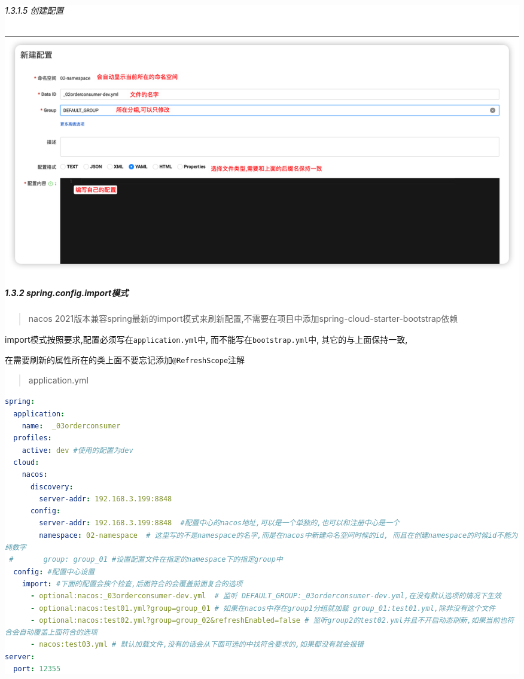 

###### 1.3.1.5 创建配置

| ![image-20230717223448311](mdpic/image-20230717223448311.png) |
| :----------------------------------------------------------: |





##### 1.3.2 spring.config.import模式

> nacos 2021版本兼容spring最新的import模式来刷新配置,不需要在项目中添加spring-cloud-starter-bootstrap依赖

import模式按照要求,配置必须写在`application.yml`中, 而不能写在`bootstrap.yml`中, 其它的与上面保持一致,

在需要刷新的属性所在的类上面不要忘记添加`@RefreshScope`注解

> application.yml

```yaml
spring:
  application:
    name:  _03orderconsumer
  profiles:
    active: dev #使用的配置为dev
  cloud:
    nacos:
      discovery:
        server-addr: 192.168.3.199:8848
      config:
        server-addr: 192.168.3.199:8848  #配置中心的nacos地址,可以是一个单独的,也可以和注册中心是一个
        namespace: 02-namespace  # 这里写的不是namespace的名字,而是在nacos中新建命名空间时候的id, 而且在创建namespace的时候id不能为纯数字
 #       group: group_01 #设置配置文件在指定的namespace下的指定group中
  config: #配置中心设置
    import: #下面的配置会挨个检查,后面符合的会覆盖前面复合的选项
      - optional:nacos:_03orderconsumer-dev.yml  # 监听 DEFAULT_GROUP:_03orderconsumer-dev.yml,在没有默认选项的情况下生效
      - optional:nacos:test01.yml?group=group_01 # 如果在nacos中存在group1分组就加载 group_01:test01.yml,除非没有这个文件
      - optional:nacos:test02.yml?group=group_02&refreshEnabled=false # 监听group2的test02.yml并且不开启动态刷新,如果当前也符合会自动覆盖上面符合的选项
      - nacos:test03.yml # 默认加载文件,没有的话会从下面可选的中找符合要求的,如果都没有就会报错
server:
  port: 12355

```

